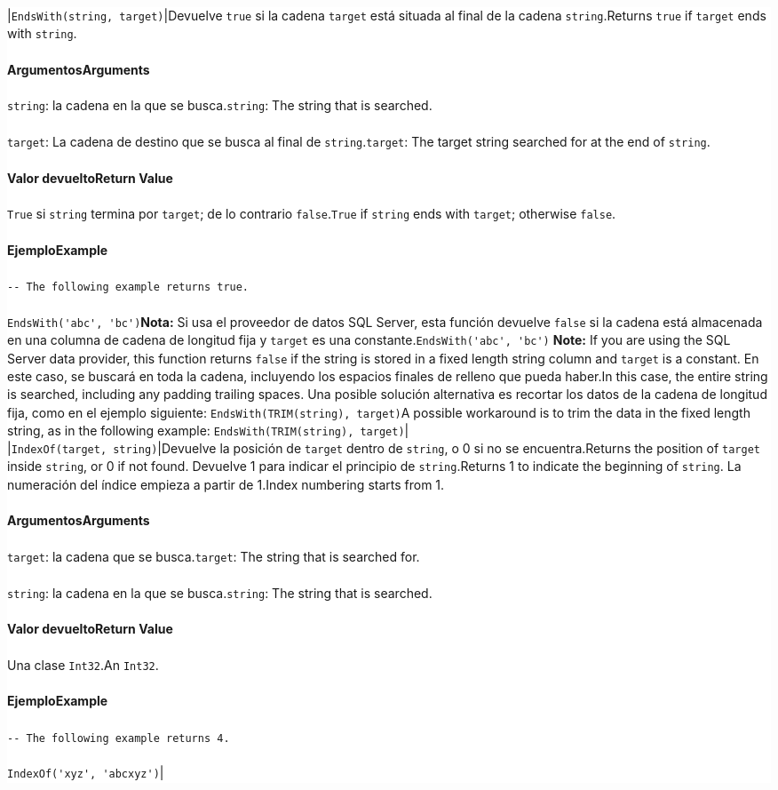 |`EndsWith(string, target)`|<span data-ttu-id="b5d7f-124">Devuelve `true` si la cadena `target` está situada al final de la cadena `string`.</span><span class="sxs-lookup"><span data-stu-id="b5d7f-124">Returns `true` if `target` ends with `string`.</span></span><br /><br /> <span data-ttu-id="b5d7f-125">**Argumentos**</span><span class="sxs-lookup"><span data-stu-id="b5d7f-125">**Arguments**</span></span><br /><br /> <span data-ttu-id="b5d7f-126">`string`: la cadena en la que se busca.</span><span class="sxs-lookup"><span data-stu-id="b5d7f-126">`string`: The string that is searched.</span></span><br /><br /> <span data-ttu-id="b5d7f-127">`target`: La cadena de destino que se busca al final de `string`.</span><span class="sxs-lookup"><span data-stu-id="b5d7f-127">`target`: The target string searched for at the end of `string`.</span></span><br /><br /> <span data-ttu-id="b5d7f-128">**Valor devuelto**</span><span class="sxs-lookup"><span data-stu-id="b5d7f-128">**Return Value**</span></span><br /><br /> <span data-ttu-id="b5d7f-129">`True` si `string` termina por `target`; de lo contrario `false`.</span><span class="sxs-lookup"><span data-stu-id="b5d7f-129">`True` if `string` ends with `target`; otherwise `false`.</span></span><br /><br /> <span data-ttu-id="b5d7f-130">**Ejemplo**</span><span class="sxs-lookup"><span data-stu-id="b5d7f-130">**Example**</span></span><br /><br /> `-- The following example returns true.`<br /><br /> <span data-ttu-id="b5d7f-131">`EndsWith('abc', 'bc')`**Nota:**  Si usa el proveedor de datos SQL Server, esta función devuelve `false` si la cadena está almacenada en una columna de cadena de longitud fija y `target` es una constante.</span><span class="sxs-lookup"><span data-stu-id="b5d7f-131">`EndsWith('abc', 'bc')` **Note:**  If you are using the SQL Server data provider, this function returns `false` if the string is stored in a fixed length string column and `target` is a constant.</span></span> <span data-ttu-id="b5d7f-132">En este caso, se buscará en toda la cadena, incluyendo los espacios finales de relleno que pueda haber.</span><span class="sxs-lookup"><span data-stu-id="b5d7f-132">In this case, the entire string is searched, including any padding trailing spaces.</span></span> <span data-ttu-id="b5d7f-133">Una posible solución alternativa es recortar los datos de la cadena de longitud fija, como en el ejemplo siguiente: `EndsWith(TRIM(string), target)`</span><span class="sxs-lookup"><span data-stu-id="b5d7f-133">A possible workaround is to trim the data in the fixed length string, as in the following example: `EndsWith(TRIM(string), target)`</span></span>|  
|`IndexOf(target, string)`|<span data-ttu-id="b5d7f-134">Devuelve la posición de `target` dentro de `string`, o 0 si no se encuentra.</span><span class="sxs-lookup"><span data-stu-id="b5d7f-134">Returns the position of `target` inside `string`, or 0 if not found.</span></span> <span data-ttu-id="b5d7f-135">Devuelve 1 para indicar el principio de `string`.</span><span class="sxs-lookup"><span data-stu-id="b5d7f-135">Returns 1 to indicate the beginning of `string`.</span></span> <span data-ttu-id="b5d7f-136">La numeración del índice empieza a partir de 1.</span><span class="sxs-lookup"><span data-stu-id="b5d7f-136">Index numbering starts from 1.</span></span><br /><br /> <span data-ttu-id="b5d7f-137">**Argumentos**</span><span class="sxs-lookup"><span data-stu-id="b5d7f-137">**Arguments**</span></span><br /><br /> <span data-ttu-id="b5d7f-138">`target`: la cadena que se busca.</span><span class="sxs-lookup"><span data-stu-id="b5d7f-138">`target`: The string that is searched for.</span></span><br /><br /> <span data-ttu-id="b5d7f-139">`string`: la cadena en la que se busca.</span><span class="sxs-lookup"><span data-stu-id="b5d7f-139">`string`: The string that is searched.</span></span><br /><br /> <span data-ttu-id="b5d7f-140">**Valor devuelto**</span><span class="sxs-lookup"><span data-stu-id="b5d7f-140">**Return Value**</span></span><br /><br /> <span data-ttu-id="b5d7f-141">Una clase `Int32`.</span><span class="sxs-lookup"><span data-stu-id="b5d7f-141">An `Int32`.</span></span><br /><br /> <span data-ttu-id="b5d7f-142">**Ejemplo**</span><span class="sxs-lookup"><span data-stu-id="b5d7f-142">**Example**</span></span><br /><br /> `-- The following example returns 4.`<br /><br /> `IndexOf('xyz', 'abcxyz')`|  